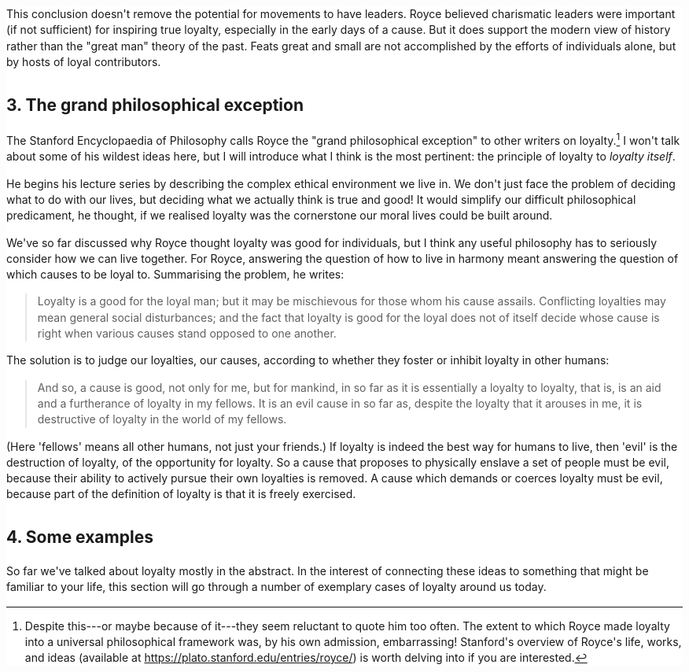 This conclusion doesn't remove the potential for movements to have leaders.
Royce believed charismatic leaders were important (if not sufficient) for inspiring true loyalty, especially in the early days of a cause.
But it does support the modern view of history rather than the "great man" theory of the past.
Feats great and small are not accomplished by the efforts of individuals alone, but by hosts of loyal contributors.

[^plutarch]: This story, apocryphal or not, is related in _The Life of Marius_, available online at <http://penelope.uchicago.edu/Thayer/e/roman/texts/plutarch/lives/marius*.html>

[^lost causes]: Royce actually spends many pages talking about _lost causes_, and sees them as fulfilling an important need in the human psyche _despite_ being doomed.

## 3. The grand philosophical exception

The Stanford Encyclopaedia of Philosophy calls Royce the "grand philosophical exception" to other writers on loyalty.[^stanford]
I won't talk about some of his wildest ideas here, but I will introduce what I think is the most pertinent: the principle of loyalty to _loyalty itself_.

He begins his lecture series by describing the complex ethical environment we live in.
We don't just face the problem of deciding what to do with our lives, but deciding what we actually think is true and good!
It would simplify our difficult philosophical predicament, he thought, if we realised loyalty was the cornerstone our moral lives could be built around.

We've so far discussed why Royce thought loyalty was good for individuals, but I think any useful philosophy has to seriously consider how we can live together.
For Royce, answering the question of how to live in harmony meant answering the question of which causes to be loyal to.
Summarising the problem, he writes:

> Loyalty is a good for the loyal man; but it may be mischievous for those whom his cause assails.
> Conflicting loyalties may mean general social disturbances; and the fact that loyalty is good for the loyal does not of itself decide whose cause is right when various causes stand opposed to one another.

The solution is to judge our loyalties, our causes, according to whether they foster or inhibit loyalty in other humans:

> And so, a cause is good, not only for me, but for mankind, in so far as it is essentially a loyalty to loyalty, that is, is an aid and a furtherance of loyalty in my fellows.
> It is an evil cause in so far as, despite the loyalty that it arouses in me, it is destructive of loyalty in the world of my fellows.

(Here 'fellows' means all other humans, not just your friends.)
If loyalty is indeed the best way for humans to live, then 'evil' is the destruction of loyalty, of the opportunity for loyalty.
So a cause that proposes to physically enslave a set of people must be evil, because their ability to actively pursue their own loyalties is removed.
A cause which demands or coerces loyalty must be evil, because part of the definition of loyalty is that it is freely exercised.

[^stanford]: Despite this---or maybe because of it---they seem reluctant to quote him too often. The extent to which Royce made loyalty into a universal philosophical framework was, by his own admission, embarrassing! Stanford's overview of Royce's life, works, and ideas (available at https://plato.stanford.edu/entries/royce/) is worth delving into if you are interested.

[^particularism]: Particularism is something like multiculturalism: many groups coexisting despite different virtues and aims. Liberalism may be one framework under which they can do this without being at each others' throats; loyalty may be another.

## 4. Some examples

So far we've talked about loyalty mostly in the abstract.
In the interest of connecting these ideas to something that might be familiar to your life, this section will go through a number of exemplary cases of loyalty around us today.


[^philosophy-of-loyalty]: These lectures were later collected into a book published as _The Philosophy of Loyalty_. Its text is available online here: https://archive.org/details/philosophyloyal00roycuoft
[^preliminary]: Royce later followed this "preliminary" definition with a metaphysical definition of loyalty: the belief in and pursuit of _an absolute truth_. Royce may have found this necessary---especially in opposition to the philosophy of pragmatism explored by his close friend William James---but I think his "preliminary" ideas are more than capable of holding water on their own.
[^pronouns]: Apologies to people excluded by Royce's use of 'man' and 'he'. Royce unfortunately defaults to the masculine, though he explicitly means to include all people.
[^nazis]: Contrary to some other writers on loyalty, Royce affirms that it's possible to be a loyal Nazi. Which is really great for them.
[^five members]: This was known as the the [five members](https://en.wikipedia.org/wiki/Five_Members) incident.
[slate]: http://www.slate.com/articles/news_and_politics/the_big_idea/2008/11/loyalty.html
[^christianity]: At least, in modern Western Christianity, which I am most familiar with.